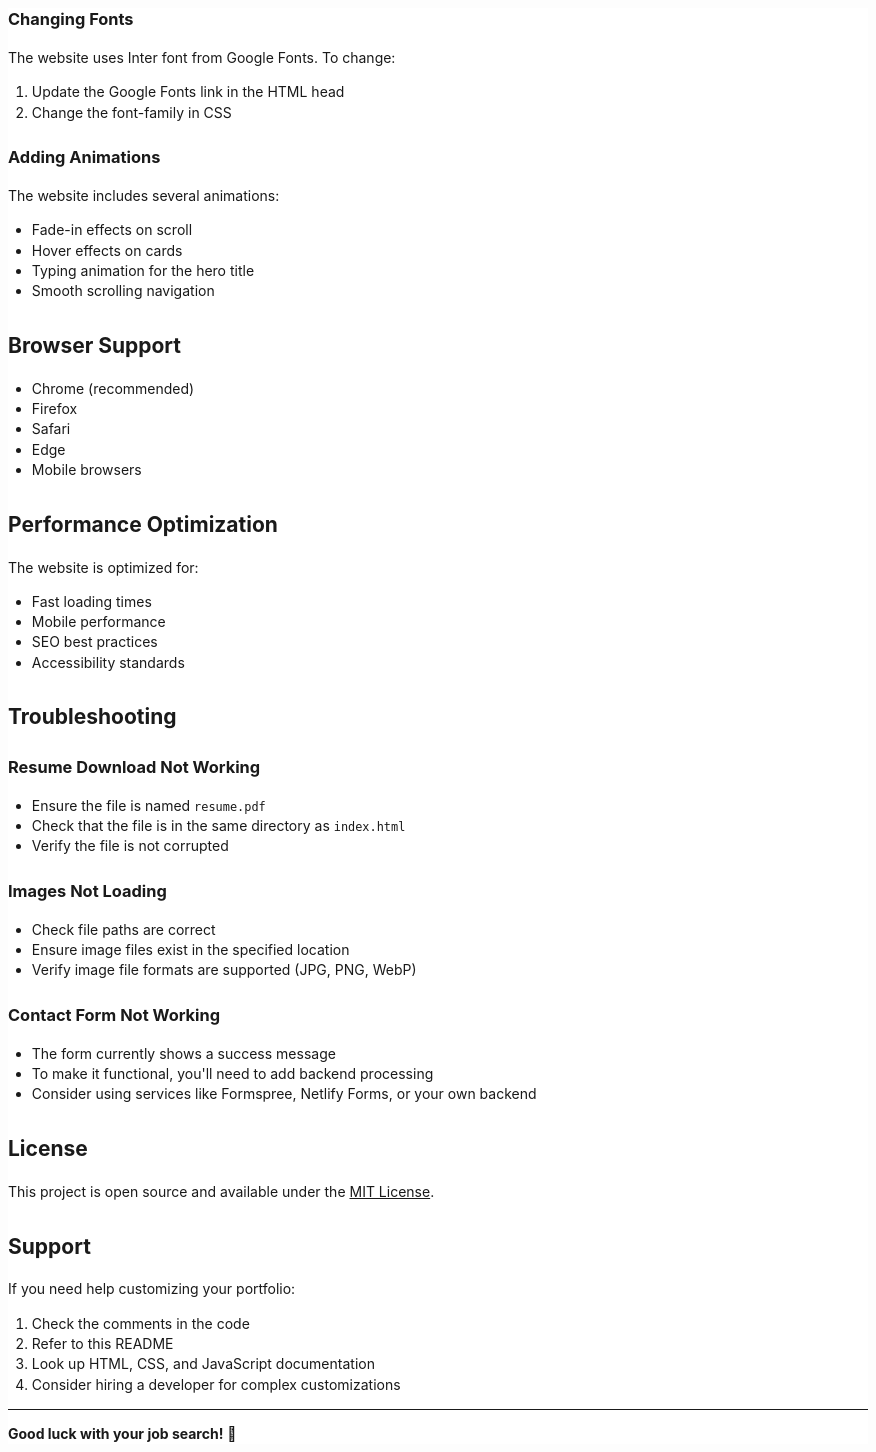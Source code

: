 ### Changing Fonts
The website uses Inter font from Google Fonts. To change:
1. Update the Google Fonts link in the HTML head
2. Change the font-family in CSS

### Adding Animations
The website includes several animations:
- Fade-in effects on scroll
- Hover effects on cards
- Typing animation for the hero title
- Smooth scrolling navigation

## Browser Support

- Chrome (recommended)
- Firefox
- Safari
- Edge
- Mobile browsers

## Performance Optimization

The website is optimized for:
- Fast loading times
- Mobile performance
- SEO best practices
- Accessibility standards

## Troubleshooting

### Resume Download Not Working
- Ensure the file is named `resume.pdf`
- Check that the file is in the same directory as `index.html`
- Verify the file is not corrupted

### Images Not Loading
- Check file paths are correct
- Ensure image files exist in the specified location
- Verify image file formats are supported (JPG, PNG, WebP)

### Contact Form Not Working
- The form currently shows a success message
- To make it functional, you'll need to add backend processing
- Consider using services like Formspree, Netlify Forms, or your own backend

## License

This project is open source and available under the [MIT License](LICENSE).

## Support

If you need help customizing your portfolio:
1. Check the comments in the code
2. Refer to this README
3. Look up HTML, CSS, and JavaScript documentation
4. Consider hiring a developer for complex customizations

---

**Good luck with your job search!** 🚀 